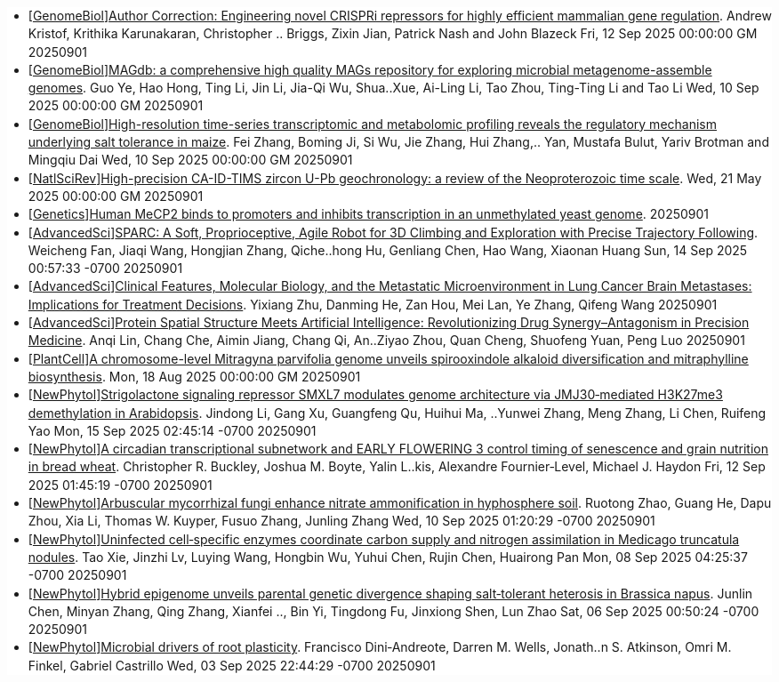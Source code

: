   - \[[GenomeBiol](https://genomebiology.biomedcentral.com)\][Author Correction: Engineering novel CRISPRi repressors for highly efficient mammalian gene regulation](https://genomebiology.biomedcentral.com/articles/10.1186/s13059-025-03746-9). Andrew Kristof, Krithika Karunakaran, Christopher .. Briggs, Zixin Jian, Patrick Nash and John Blazeck Fri, 12 Sep 2025 00:00:00 GM	20250901
  - \[[GenomeBiol](https://genomebiology.biomedcentral.com)\][MAGdb: a comprehensive high quality MAGs repository for exploring microbial metagenome-assemble genomes](https://genomebiology.biomedcentral.com/articles/10.1186/s13059-025-03711-6). Guo Ye, Hao Hong, Ting Li, Jin Li, Jia-Qi Wu, Shua..Xue, Ai-Ling Li, Tao Zhou, Ting-Ting Li and Tao Li Wed, 10 Sep 2025 00:00:00 GM	20250901
  - \[[GenomeBiol](https://genomebiology.biomedcentral.com)\][High-resolution time-series transcriptomic and metabolomic profiling reveals the regulatory mechanism underlying salt tolerance in maize](https://genomebiology.biomedcentral.com/articles/10.1186/s13059-025-03766-5). Fei Zhang, Boming Ji, Si Wu, Jie Zhang, Hui Zhang,.. Yan, Mustafa Bulut, Yariv Brotman and Mingqiu Dai Wed, 10 Sep 2025 00:00:00 GM	20250901
  - \[[NatlSciRev](http://academic.oup.com/nsr)\][High-precision CA-ID-TIMS zircon U-Pb geochronology: a review of the Neoproterozoic time scale](https://academic.oup.com/nsr/article/doi/10.1093/nsr/nwaf206/8140049?rss=1).  Wed, 21 May 2025 00:00:00 GM	20250901
  - \[[Genetics](http://academic.oup.com/genetics)\][Human MeCP2 binds to promoters and inhibits transcription in an unmethylated yeast genome](https://academic.oup.com/genetics/article/doi/10.1093/genetics/iyaf043/8085025?rss=1).  	20250901
  - \[[AdvancedSci](https://advanced.onlinelibrary.wiley.com/journal/21983844?af=R)\][SPARC: A Soft, Proprioceptive, Agile Robot for 3D Climbing and Exploration with Precise Trajectory Following](https://advanced.onlinelibrary.wiley.com/doi/10.1002/advs.202510382?af=R). Weicheng Fan, Jiaqi Wang, Hongjian Zhang, Qiche..hong Hu, Genliang Chen, Hao Wang, Xiaonan Huang Sun, 14 Sep 2025 00:57:33 -0700	20250901
  - \[[AdvancedSci](https://advanced.onlinelibrary.wiley.com/journal/21983844?af=R)\][Clinical Features, Molecular Biology, and the Metastatic Microenvironment in Lung Cancer Brain Metastases: Implications for Treatment Decisions](https://advanced.onlinelibrary.wiley.com/doi/10.1002/advs.202502626?af=R). Yixiang Zhu, Danming He, Zan Hou, Mei Lan, Ye Zhang, Qifeng Wang 	20250901
  - \[[AdvancedSci](https://advanced.onlinelibrary.wiley.com/journal/21983844?af=R)\][Protein Spatial Structure Meets Artificial Intelligence: Revolutionizing Drug Synergy–Antagonism in Precision Medicine](https://advanced.onlinelibrary.wiley.com/doi/10.1002/advs.202507764?af=R). Anqi Lin, Chang Che, Aimin Jiang, Chang Qi, An..Ziyao Zhou, Quan Cheng, Shuofeng Yuan, Peng Luo 	20250901
  - \[[PlantCell](http://academic.oup.com/plcell)\][A chromosome-level Mitragyna parvifolia genome unveils spirooxindole alkaloid diversification and mitraphylline biosynthesis](https://academic.oup.com/plcell/article/doi/10.1093/plcell/koaf207/8237526?rss=1).  Mon, 18 Aug 2025 00:00:00 GM	20250901
  - \[[NewPhytol](https://nph.onlinelibrary.wiley.com/journal/14698137?af=R)\][Strigolactone signaling repressor SMXL7 modulates genome architecture via JMJ30‐mediated H3K27me3 demethylation in Arabidopsis](https://nph.onlinelibrary.wiley.com/doi/10.1111/nph.70580?af=R). Jindong Li, Gang Xu, Guangfeng Qu, Huihui Ma, ..Yunwei Zhang, Meng Zhang, Li Chen, Ruifeng Yao Mon, 15 Sep 2025 02:45:14 -0700	20250901
  - \[[NewPhytol](https://nph.onlinelibrary.wiley.com/journal/14698137?af=R)\][A circadian transcriptional subnetwork and EARLY FLOWERING 3 control timing of senescence and grain nutrition in bread wheat](https://nph.onlinelibrary.wiley.com/doi/10.1111/nph.70565?af=R). Christopher R. Buckley, Joshua M. Boyte, Yalin L..kis, Alexandre Fournier‐Level, Michael J. Haydon Fri, 12 Sep 2025 01:45:19 -0700	20250901
  - \[[NewPhytol](https://nph.onlinelibrary.wiley.com/journal/14698137?af=R)\][Arbuscular mycorrhizal fungi enhance nitrate ammonification in hyphosphere soil](https://nph.onlinelibrary.wiley.com/doi/10.1111/nph.70561?af=R). Ruotong Zhao, Guang He, Dapu Zhou, Xia Li, Thomas W. Kuyper, Fusuo Zhang, Junling Zhang Wed, 10 Sep 2025 01:20:29 -0700	20250901
  - \[[NewPhytol](https://nph.onlinelibrary.wiley.com/journal/14698137?af=R)\][Uninfected cell‐specific enzymes coordinate carbon supply and nitrogen assimilation in Medicago truncatula nodules](https://nph.onlinelibrary.wiley.com/doi/10.1111/nph.70560?af=R). Tao Xie, Jinzhi Lv, Luying Wang, Hongbin Wu, Yuhui Chen, Rujin Chen, Huairong Pan Mon, 08 Sep 2025 04:25:37 -0700	20250901
  - \[[NewPhytol](https://nph.onlinelibrary.wiley.com/journal/14698137?af=R)\][Hybrid epigenome unveils parental genetic divergence shaping salt‐tolerant heterosis in Brassica napus](https://nph.onlinelibrary.wiley.com/doi/10.1111/nph.70532?af=R). Junlin Chen, Minyan Zhang, Qing Zhang, Xianfei .., Bin Yi, Tingdong Fu, Jinxiong Shen, Lun Zhao Sat, 06 Sep 2025 00:50:24 -0700	20250901
  - \[[NewPhytol](https://nph.onlinelibrary.wiley.com/journal/14698137?af=R)\][Microbial drivers of root plasticity](https://nph.onlinelibrary.wiley.com/doi/10.1111/nph.70371?af=R). Francisco Dini‐Andreote, Darren M. Wells, Jonath..n S. Atkinson, Omri M. Finkel, Gabriel Castrillo Wed, 03 Sep 2025 22:44:29 -0700	20250901